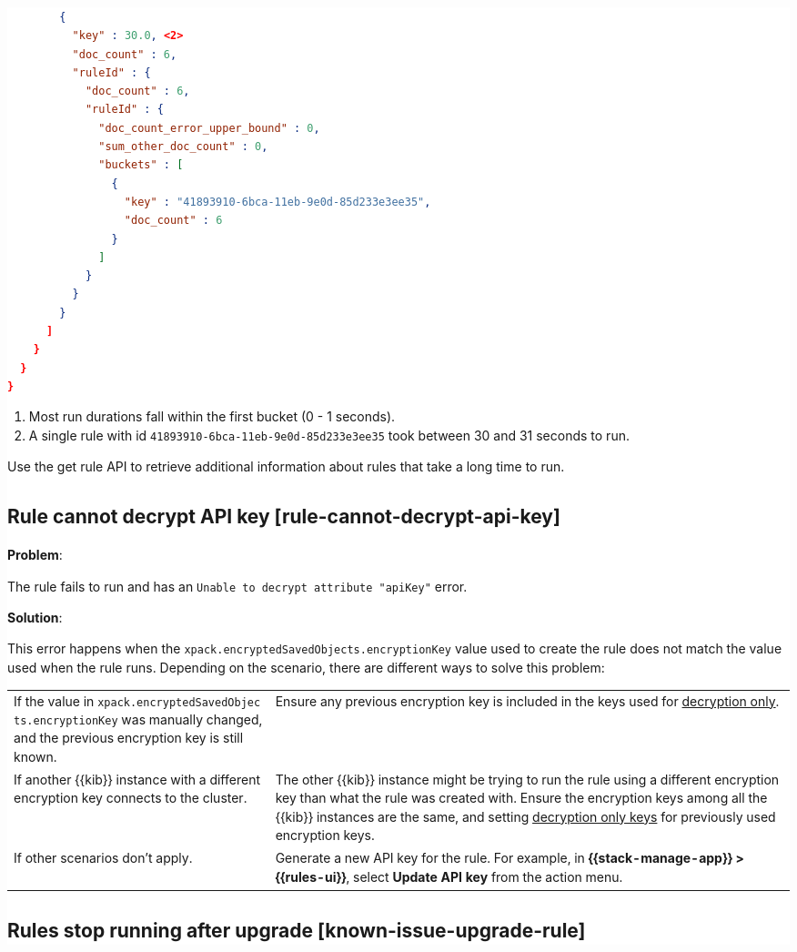 ```json
        {
          "key" : 30.0, <2>
          "doc_count" : 6,
          "ruleId" : {
            "doc_count" : 6,
            "ruleId" : {
              "doc_count_error_upper_bound" : 0,
              "sum_other_doc_count" : 0,
              "buckets" : [
                {
                  "key" : "41893910-6bca-11eb-9e0d-85d233e3ee35",
                  "doc_count" : 6
                }
              ]
            }
          }
        }
      ]
    }
  }
}
```

1. Most run durations fall within the first bucket (0 - 1 seconds).
2. A single rule with id `41893910-6bca-11eb-9e0d-85d233e3ee35` took between 30 and 31 seconds to run.

Use the get rule API to retrieve additional information about rules that take a long time to run.

## Rule cannot decrypt API key [rule-cannot-decrypt-api-key]

**Problem**:

The rule fails to run and has an `Unable to decrypt attribute "apiKey"` error.

**Solution**:

This error happens when the `xpack.encryptedSavedObjects.encryptionKey` value used to create the rule does not match the value used when the rule runs. Depending on the scenario, there are different ways to solve this problem:

|     |     |
| --- | --- |
| If the value in `xpack.encryptedSavedObjects.encryptionKey` was manually changed, and the previous encryption key is still known. | Ensure any previous encryption key is included in the keys used for [decryption only](kibana://reference/configuration-reference/security-settings.md#xpack-encryptedsavedobjects-keyrotation-decryptiononlykeys). |
| If another {{kib}} instance with a different encryption key connects to the cluster. | The other {{kib}} instance might be trying to run the rule using a different encryption key than what the rule was created with. Ensure the encryption keys among all the {{kib}} instances are the same, and setting [decryption only keys](kibana://reference/configuration-reference/security-settings.md#xpack-encryptedsavedobjects-keyrotation-decryptiononlykeys) for previously used encryption keys. |
| If other scenarios don’t apply. | Generate a new API key for the rule. For example, in **{{stack-manage-app}} > {{rules-ui}}**, select **Update API key** from the action menu. |

## Rules stop running after upgrade [known-issue-upgrade-rule]
